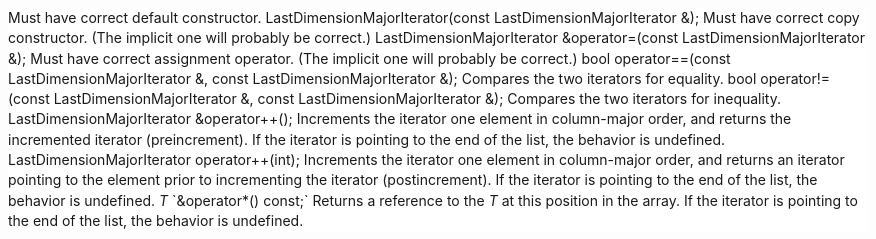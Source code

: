 <td class="description">Must have correct default constructor.</td>

</tr>

<tr>

<td class="prototype">LastDimensionMajorIterator(const LastDimensionMajorIterator &);</td>

<td class="description">Must have correct copy constructor. (The implicit one will probably be correct.)</td>

</tr>

<tr>

<td class="prototype">LastDimensionMajorIterator &operator=(const LastDimensionMajorIterator &);</td>

<td class="description">Must have correct assignment operator. (The implicit one will probably be correct.)</td>

</tr>

<tr>

<td class="prototype">bool operator==(const LastDimensionMajorIterator &, const LastDimensionMajorIterator &);</td>

<td class="description">Compares the two iterators for equality.</td>

</tr>

<tr>

<td class="prototype">bool operator!=(const LastDimensionMajorIterator &, const LastDimensionMajorIterator &);</td>

<td class="description">Compares the two iterators for inequality.</td>

</tr>

<tr>

<td class="prototype">LastDimensionMajorIterator &operator++();</td>

<td class="description">Increments the iterator one element in column-major order, and returns the incremented iterator (preincrement). If the iterator is pointing to the end of the list, the behavior is undefined.</td>

</tr>

<tr>

<td class="prototype">LastDimensionMajorIterator operator++(int);</td>

<td class="description">Increments the iterator one element in column-major order, and returns an iterator pointing to the element prior to incrementing the iterator (postincrement). If the iterator is pointing to the end of the list, the behavior is undefined.</td>

</tr>

<tr>

<td class="prototype"><var>T</var> `&operator*() const;`</td>

<td class="description">Returns a reference to the <var>T</var> at this position in the array. If the iterator is pointing to the end of the list, the behavior is undefined.</td>

</tr>

</tbody>

</table>
